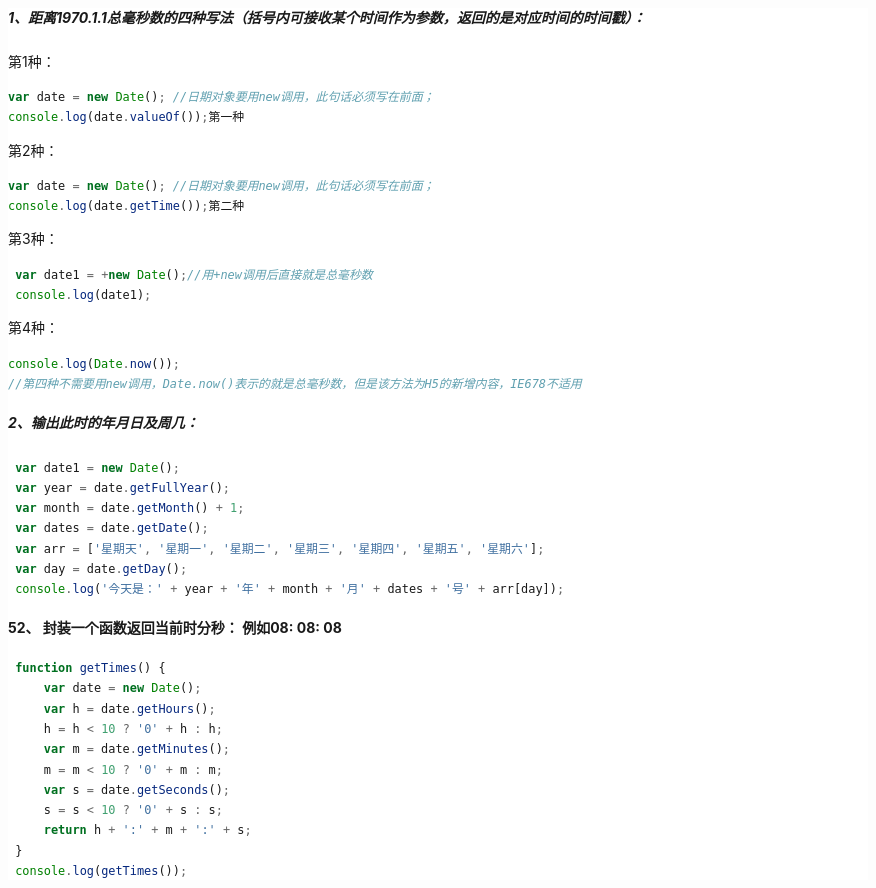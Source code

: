 ##### 1、距离1970.1.1总毫秒数的四种写法（括号内可接收某个时间作为参数，返回的是对应时间的时间戳）：

第1种：

```js
var date = new Date(); //日期对象要用new调用，此句话必须写在前面；
console.log(date.valueOf());第一种
```

第2种：

```js
var date = new Date(); //日期对象要用new调用，此句话必须写在前面；
console.log(date.getTime());第二种
```

第3种：

```js
 var date1 = +new Date();//用+new调用后直接就是总毫秒数
 console.log(date1);
```

第4种：

```js
console.log(Date.now());
//第四种不需要用new调用，Date.now()表示的就是总毫秒数，但是该方法为H5的新增内容，IE678不适用
```

##### 2、输出此时的年月日及周几：

```js
 var date1 = new Date();
 var year = date.getFullYear();
 var month = date.getMonth() + 1;
 var dates = date.getDate();
 var arr = ['星期天', '星期一', '星期二', '星期三', '星期四', '星期五', '星期六'];
 var day = date.getDay();
 console.log('今天是：' + year + '年' + month + '月' + dates + '号' + arr[day]);
```

#### 52、 封装一个函数返回当前时分秒： 例如08: 08: 08

```js
 function getTimes() {
     var date = new Date();
     var h = date.getHours();
     h = h < 10 ? '0' + h : h;
     var m = date.getMinutes();
     m = m < 10 ? '0' + m : m;
     var s = date.getSeconds();
     s = s < 10 ? '0' + s : s;
     return h + ':' + m + ':' + s;
 }
 console.log(getTimes());
```
